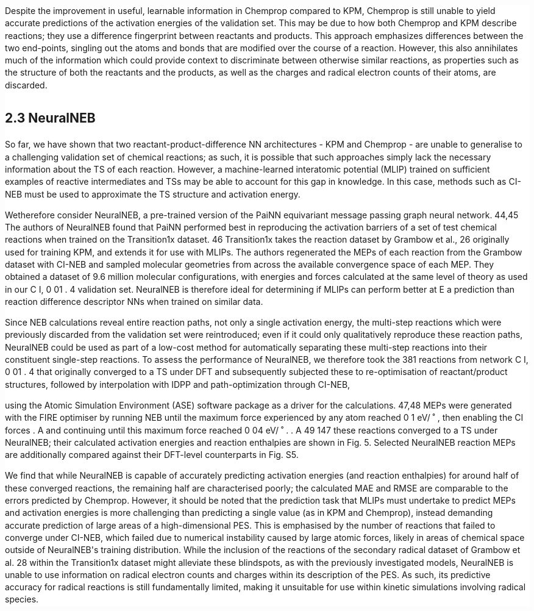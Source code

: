

Despite the improvement in useful, learnable information in Chemprop compared to KPM, Chemprop is still unable to yield accurate predictions of the activation energies of the validation set. This may be due to how both Chemprop and KPM describe reactions; they use a difference fingerprint between reactants and products. This approach emphasizes differences between the two end-points, singling out the atoms and bonds that are modified over the course of a reaction. However, this also annihilates much of the information which could provide context to discriminate between otherwise similar reactions, as properties such as the structure of both the reactants and the products, as well as the charges and radical electron counts of their atoms, are discarded.

## 2.3 NeuralNEB

So far, we have shown that two reactant-product-difference NN architectures - KPM and Chemprop - are unable to generalise to a challenging validation set of chemical reactions; as such, it is possible that such approaches simply lack the necessary information about the TS of each reaction. However, a machine-learned interatomic potential (MLIP) trained on sufficient examples of reactive intermediates and TSs may be able to account for this gap in knowledge. In this case, methods such as CI-NEB must be used to approximate the TS structure and activation energy.

Wetherefore consider NeuralNEB, a pre-trained version of the PaiNN equivariant message passing graph neural network. 44,45 The authors of NeuralNEB found that PaiNN performed best in reproducing the activation barriers of a set of test chemical reactions when trained on the Transition1x dataset. 46 Transition1x takes the reaction dataset by Grambow et al., 26 originally used for training KPM, and extends it for use with MLIPs. The authors regenerated the MEPs of each reaction from the Grambow dataset with CI-NEB and sampled molecular geometries from across the available convergence space of each MEP. They obtained a dataset of 9.6 million molecular configurations, with energies and forces calculated at the same level of theory as used in our C I, 0 01 . 4 validation set. NeuralNEB is therefore ideal for determining if MLIPs can perform better at E a prediction than reaction difference descriptor NNs when trained on similar data.

Since NEB calculations reveal entire reaction paths, not only a single activation energy, the multi-step reactions which were previously discarded from the validation set were reintroduced; even if it could only qualitatively reproduce these reaction paths, NeuralNEB could be used as part of a low-cost method for automatically separating these multi-step reactions into their constituent single-step reactions. To assess the performance of NeuralNEB, we therefore took the 381 reactions from network C I, 0 01 . 4 that originally converged to a TS under DFT and subsequently subjected these to re-optimisation of reactant/product structures, followed by interpolation with IDPP and path-optimization through CI-NEB,

using the Atomic Simulation Environment (ASE) software package as a driver for the calculations. 47,48 MEPs were generated with the FIRE optimiser by running NEB until the maximum force experienced by any atom reached 0 1 eV/ ˚ , then enabling the CI forces . A and continuing until this maximum force reached 0 04 eV/ ˚ . . A 49 147 these reactions converged to a TS under NeuralNEB; their calculated activation energies and reaction enthalpies are shown in Fig. 5. Selected NeuralNEB reaction MEPs are additionally compared against their DFT-level counterparts in Fig. S5.

We find that while NeuralNEB is capable of accurately predicting activation energies (and reaction enthalpies) for around half of these converged reactions, the remaining half are characterised poorly; the calculated MAE and RMSE are comparable to the errors predicted by Chemprop. However, it should be noted that the prediction task that MLIPs must undertake to predict MEPs and activation energies is more challenging than predicting a single value (as in KPM and Chemprop), instead demanding accurate prediction of large areas of a high-dimensional PES. This is emphasised by the number of reactions that failed to converge under CI-NEB, which failed due to numerical instability caused by large atomic forces, likely in areas of chemical space outside of NeuralNEB's training distribution. While the inclusion of the reactions of the secondary radical dataset of Grambow et al. 28 within the Transition1x dataset might alleviate these blindspots, as with the previously investigated models, NeuralNEB is unable to use information on radical electron counts and charges within its description of the PES. As such, its predictive accuracy for radical reactions is still fundamentally limited, making it unsuitable for use within kinetic simulations involving radical species.
